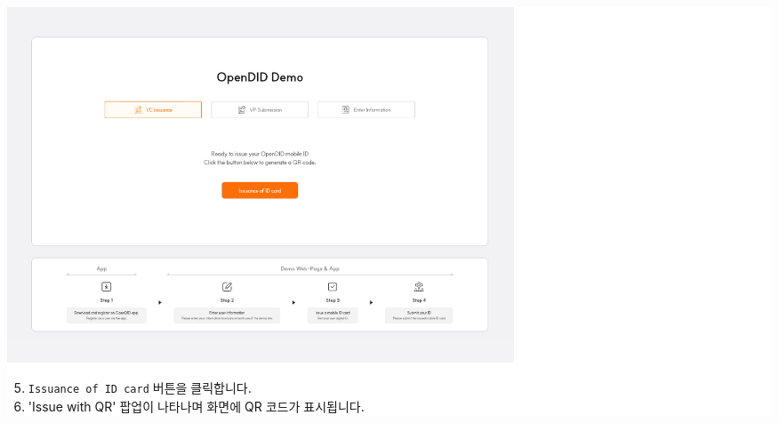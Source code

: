 <img src="./images/mdl_vc_issue_3.png" height="400"/>

5. `Issuance of ID card` 버튼을 클릭합니다.
6. 'Issue with QR' 팝업이 나타나며 화면에 QR 코드가 표시됩니다.
